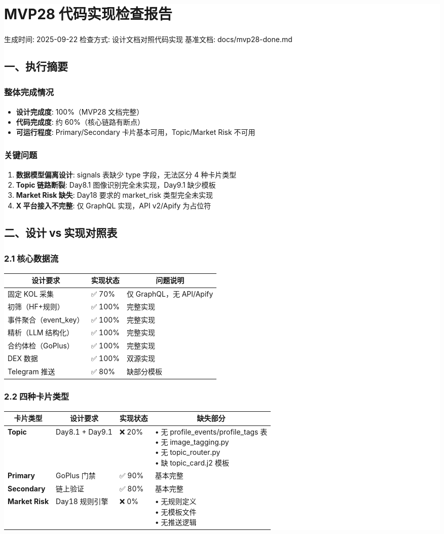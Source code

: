 # MVP28 代码实现检查报告

生成时间: 2025-09-22
检查方式: 设计文档对照代码实现
基准文档: docs/mvp28-done.md

## 一、执行摘要

### 整体完成情况

- **设计完成度**: 100%（MVP28 文档完整）
- **代码完成度**: 约 60%（核心链路有断点）
- **可运行程度**: Primary/Secondary 卡片基本可用，Topic/Market Risk 不可用

### 关键问题

1. **数据模型偏离设计**: signals 表缺少 type 字段，无法区分 4 种卡片类型
2. **Topic 链路断裂**: Day8.1 图像识别完全未实现，Day9.1 缺少模板
3. **Market Risk 缺失**: Day18 要求的 market_risk 类型完全未实现
4. **X 平台接入不完整**: 仅 GraphQL 实现，API v2/Apify 为占位符

## 二、设计 vs 实现对照表

### 2.1 核心数据流

| 设计要求              | 实现状态 | 问题说明                 |
| --------------------- | -------- | ------------------------ |
| 固定 KOL 采集         | ✅ 70%   | 仅 GraphQL，无 API/Apify |
| 初筛（HF+规则）       | ✅ 100%  | 完整实现                 |
| 事件聚合（event_key） | ✅ 100%  | 完整实现                 |
| 精析（LLM 结构化）    | ✅ 100%  | 完整实现                 |
| 合约体检（GoPlus）    | ✅ 100%  | 完整实现                 |
| DEX 数据              | ✅ 100%  | 双源实现                 |
| Telegram 推送         | ✅ 80%   | 缺部分模板               |

### 2.2 四种卡片类型

| 卡片类型        | 设计要求        | 实现状态 | 缺失部分                                                                                                        |
| --------------- | --------------- | -------- | --------------------------------------------------------------------------------------------------------------- |
| **Topic**       | Day8.1 + Day9.1 | ❌ 20%   | • 无 profile_events/profile_tags 表<br>• 无 image_tagging.py<br>• 无 topic_router.py<br>• 缺 topic_card.j2 模板 |
| **Primary**     | GoPlus 门禁     | ✅ 90%   | 基本完整                                                                                                        |
| **Secondary**   | 链上验证        | ✅ 80%   | 基本完整                                                                                                        |
| **Market Risk** | Day18 规则引擎  | ❌ 0%    | • 无规则定义<br>• 无模板文件<br>• 无推送逻辑                                                                    |
